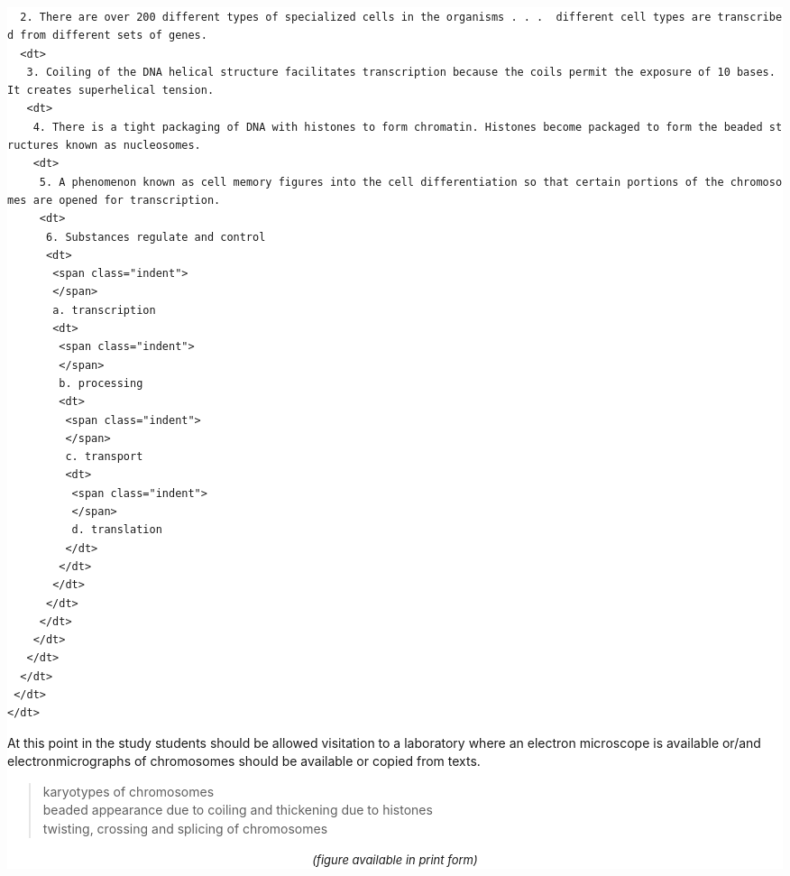       2. There are over 200 different types of specialized cells in the organisms . . .  different cell types are transcribed from different sets of genes.
      <dt>
       3. Coiling of the DNA helical structure facilitates transcription because the coils permit the exposure of 10 bases. It creates superhelical tension.
       <dt>
        4. There is a tight packaging of DNA with histones to form chromatin. Histones become packaged to form the beaded structures known as nucleosomes.
        <dt>
         5. A phenomenon known as cell memory figures into the cell differentiation so that certain portions of the chromosomes are opened for transcription.
         <dt>
          6. Substances regulate and control
          <dt>
           <span class="indent">
           </span>
           a. transcription
           <dt>
            <span class="indent">
            </span>
            b. processing
            <dt>
             <span class="indent">
             </span>
             c. transport
             <dt>
              <span class="indent">
              </span>
              d. translation
             </dt>
            </dt>
           </dt>
          </dt>
         </dt>
        </dt>
       </dt>
      </dt>
     </dt>
    </dt>
   </dt>
  </dl>
 </blockquote>
 At this point in the study students should be allowed visitation to a laboratory where an electron microscope is available or/and electronmicrographs of chromosomes should be available or copied from texts.
<blockquote>
  <dl>
   <dt>
    karyotypes of chromosomes
    <dt>
     beaded appearance due to coiling and thickening due to histones
     <dt>
      twisting, crossing and splicing of chromosomes
     </dt>
    </dt>
   </dt>
  </dl>
 </blockquote>
 <center>
  <i>
   <font size="-1">
    (figure available in print form)
   </font>
  </i>